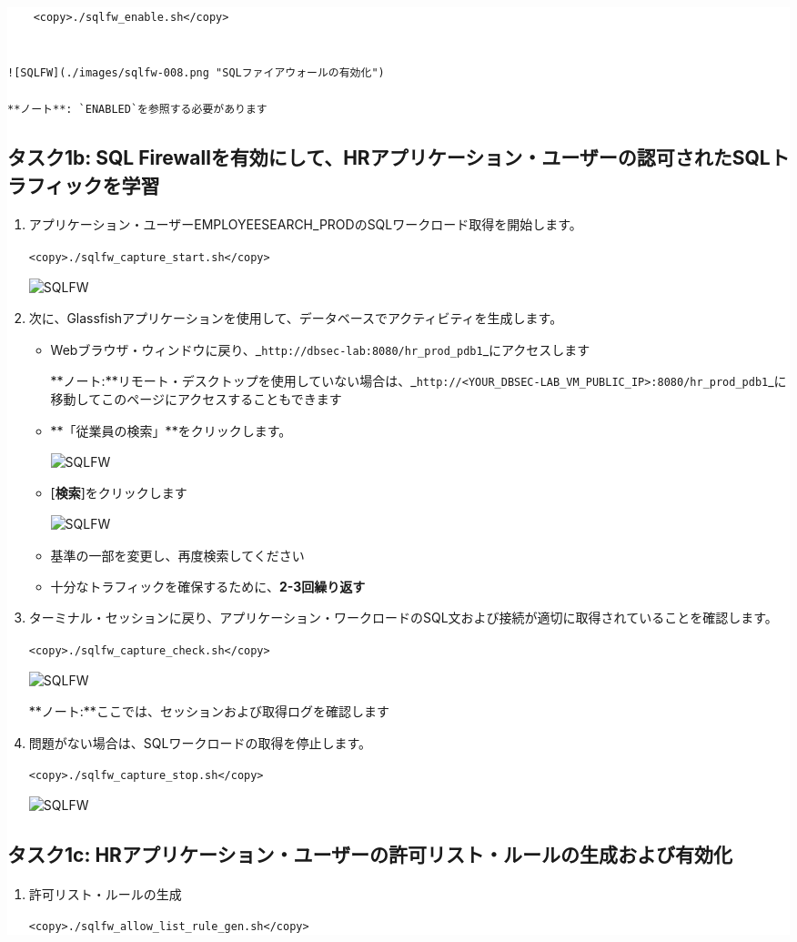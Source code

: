         <copy>./sqlfw_enable.sh</copy>
        
    
    ![SQLFW](./images/sqlfw-008.png "SQLファイアウォールの有効化")
    
    **ノート**: `ENABLED`を参照する必要があります
    

## タスク1b: SQL Firewallを有効にして、HRアプリケーション・ユーザーの認可されたSQLトラフィックを学習

1.  アプリケーション・ユーザーEMPLOYEESEARCH\_PRODのSQLワークロード取得を開始します。
    
        <copy>./sqlfw_capture_start.sh</copy>
        
    
    ![SQLFW](./images/sqlfw-009.png "アプリケーション・ユーザーのSQLワークロード取得を開始します。")
    
2.  次に、Glassfishアプリケーションを使用して、データベースでアクティビティを生成します。
    
    *   Webブラウザ・ウィンドウに戻り、_`http://dbsec-lab:8080/hr_prod_pdb1`_にアクセスします
        
        **ノート:**リモート・デスクトップを使用していない場合は、_`http://<YOUR_DBSEC-LAB_VM_PUBLIC_IP>:8080/hr_prod_pdb1`_に移動してこのページにアクセスすることもできます
        
    *   **「従業員の検索」**をクリックします。
        
        ![SQLFW](./images/sqlfw-010.png "従業員の検索")
        
    *   \[**検索**\]をクリックします
        
        ![SQLFW](./images/sqlfw-011.png "従業員の検索")
        
    *   基準の一部を変更し、再度検索してください
        
    *   十分なトラフィックを確保するために、**2-3回繰り返す**
        
3.  ターミナル・セッションに戻り、アプリケーション・ワークロードのSQL文および接続が適切に取得されていることを確認します。
    
        <copy>./sqlfw_capture_check.sh</copy>
        
    
    ![SQLFW](./images/sqlfw-012.png "セッションの確認とログの取得")
    
    **ノート:**ここでは、セッションおよび取得ログを確認します
    
4.  問題がない場合は、SQLワークロードの取得を停止します。
    
        <copy>./sqlfw_capture_stop.sh</copy>
        
    
    ![SQLFW](./images/sqlfw-013.png "SQLワークロード取得の停止")
    

## タスク1c: HRアプリケーション・ユーザーの許可リスト・ルールの生成および有効化

1.  許可リスト・ルールの生成
    
        <copy>./sqlfw_allow_list_rule_gen.sh</copy>
        